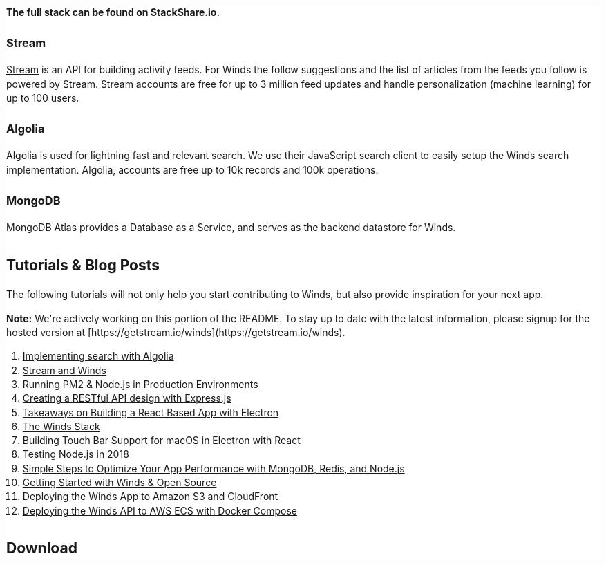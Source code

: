 **The full stack can be found on [StackShare.io](https://stackshare.io/stream/winds).**

### Stream

[Stream](https://getstream.io/?ref=winds) is an API for building activity feeds. For Winds the follow suggestions and the list of articles from the feeds you follow is powered by Stream. Stream accounts are free for up to 3 million feed updates and handle personalization (machine learning) for up to 100 users.

### Algolia

[Algolia](https://algolia.com?ref=winds) is used for lightning fast and relevant search. We use their [JavaScript search client](https://www.npmjs.com/package/algoliasearch?ref=winds) to easily setup the Winds search implementation. Algolia, accounts are free up to 10k records and 100k operations.

### MongoDB

[MongoDB Atlas](http://mbsy.co/mongodb/228644) provides a Database as a Service, and serves as the backend datastore for Winds.

## Tutorials & Blog Posts

The following tutorials will not only help you start contributing to Winds, but also provide inspiration for your next app.

**Note:** We're actively working on this portion of the README. To stay up to date with the latest information, please signup for the hosted version at [https://getstream.io/winds](https://getstream.io/winds).

1.  [Implementing search with Algolia](https://hackernoon.com/integrating-algolia-search-in-winds-a-beautiful-rss-podcast-application-f231e49cdab5)
2.  [Stream and Winds](https://getstream.io/blog/the-engine-that-powers-winds/)
3.  [Running PM2 & Node.js in Production Environments](https://hackernoon.com/running-pm2-node-js-in-production-environments-13e703fc108a)
4.  [Creating a RESTful API design with Express.js](https://hackernoon.com/building-a-node-js-powered-api-with-express-mongoose-mongodb-19b14fd4b51e)
5. [Takeaways on Building a React Based App with Electron](https://medium.com/@nparsons08/publishing-a-react-based-app-with-electron-and-nodejs-f5ec44169366)
6. [The Winds Stack](https://stackshare.io/stream/how-stream-built-a-modern-rss-reader-with-javascript)
7. [Building Touch Bar Support for macOS in Electron with React](https://hackernoon.com/winds-2-1-building-touch-bar-support-for-macos-in-electron-with-react-e10adb811c91)
8. [Testing Node.js in 2018](https://hackernoon.com/testing-node-js-in-2018-10a04dd77391)
9. [Simple Steps to Optimize Your App Performance with MongoDB, Redis, and Node.js](https://hackernoon.com/simple-steps-to-optimize-your-app-performance-5700d8b58f58)
10. [Getting Started with Winds & Open Source](https://hackernoon.com/winds-an-in-depth-tutorial-on-making-your-first-contribution-to-open-source-software-ebf259f21db2)
11. [Deploying the Winds App to Amazon S3 and CloudFront](https://getstream.io/blog/deploying-the-winds-app-to-amazon-s3-and-cloudfront/)
12. [Deploying the Winds API to AWS ECS with Docker Compose](https://getstream.io/blog/deploying-the-winds-api-to-aws-ecs-with-docker-compose/)

## Download
